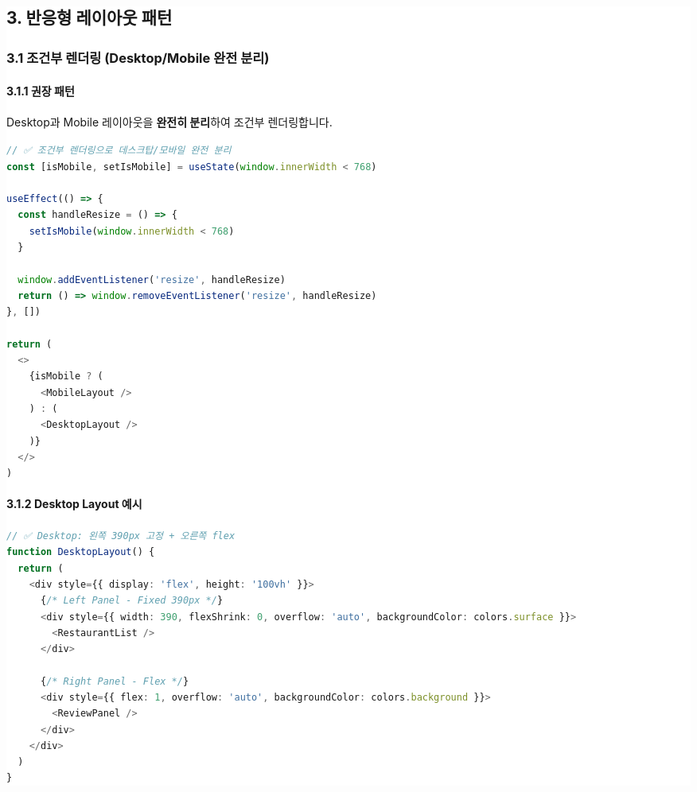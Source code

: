 
## 3. 반응형 레이아웃 패턴

### 3.1 조건부 렌더링 (Desktop/Mobile 완전 분리)

#### 3.1.1 권장 패턴
Desktop과 Mobile 레이아웃을 **완전히 분리**하여 조건부 렌더링합니다.

```typescript
// ✅ 조건부 렌더링으로 데스크탑/모바일 완전 분리
const [isMobile, setIsMobile] = useState(window.innerWidth < 768)

useEffect(() => {
  const handleResize = () => {
    setIsMobile(window.innerWidth < 768)
  }

  window.addEventListener('resize', handleResize)
  return () => window.removeEventListener('resize', handleResize)
}, [])

return (
  <>
    {isMobile ? (
      <MobileLayout />
    ) : (
      <DesktopLayout />
    )}
  </>
)
```

#### 3.1.2 Desktop Layout 예시
```typescript
// ✅ Desktop: 왼쪽 390px 고정 + 오른쪽 flex
function DesktopLayout() {
  return (
    <div style={{ display: 'flex', height: '100vh' }}>
      {/* Left Panel - Fixed 390px */}
      <div style={{ width: 390, flexShrink: 0, overflow: 'auto', backgroundColor: colors.surface }}>
        <RestaurantList />
      </div>

      {/* Right Panel - Flex */}
      <div style={{ flex: 1, overflow: 'auto', backgroundColor: colors.background }}>
        <ReviewPanel />
      </div>
    </div>
  )
}
```
